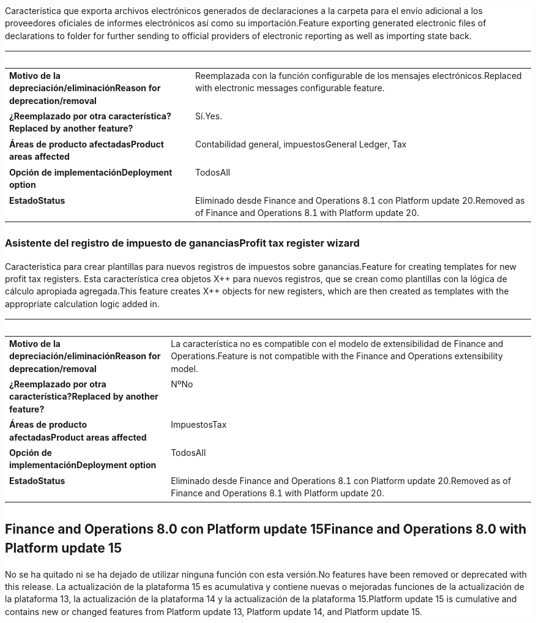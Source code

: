 <span data-ttu-id="0e99d-427">Característica que exporta archivos electrónicos generados de declaraciones a la carpeta para el envío adicional a los proveedores oficiales de informes electrónicos así como su importación.</span><span class="sxs-lookup"><span data-stu-id="0e99d-427">Feature exporting generated electronic files of declarations to folder for further sending to official providers of electronic reporting as well as importing state back.</span></span>

| &nbsp;  | &nbsp; |
|------------|--------------------|
| <span data-ttu-id="0e99d-428">**Motivo de la depreciación/eliminación**</span><span class="sxs-lookup"><span data-stu-id="0e99d-428">**Reason for deprecation/removal**</span></span> | <span data-ttu-id="0e99d-429">Reemplazada con la función configurable de los mensajes electrónicos.</span><span class="sxs-lookup"><span data-stu-id="0e99d-429">Replaced with electronic messages configurable feature.</span></span> |
| <span data-ttu-id="0e99d-430">**¿Reemplazado por otra característica?**</span><span class="sxs-lookup"><span data-stu-id="0e99d-430">**Replaced by another feature?**</span></span>   | <span data-ttu-id="0e99d-431">Sí.</span><span class="sxs-lookup"><span data-stu-id="0e99d-431">Yes.</span></span>  |
| <span data-ttu-id="0e99d-432">**Áreas de producto afectadas**</span><span class="sxs-lookup"><span data-stu-id="0e99d-432">**Product areas affected**</span></span>         | <span data-ttu-id="0e99d-433">Contabilidad general, impuestos</span><span class="sxs-lookup"><span data-stu-id="0e99d-433">General Ledger, Tax</span></span> |
| <span data-ttu-id="0e99d-434">**Opción de implementación**</span><span class="sxs-lookup"><span data-stu-id="0e99d-434">**Deployment option**</span></span>              | <span data-ttu-id="0e99d-435">Todos</span><span class="sxs-lookup"><span data-stu-id="0e99d-435">All</span></span> |
| <span data-ttu-id="0e99d-436">**Estado**</span><span class="sxs-lookup"><span data-stu-id="0e99d-436">**Status**</span></span>                         | <span data-ttu-id="0e99d-437">Eliminado desde Finance and Operations 8.1 con Platform update 20.</span><span class="sxs-lookup"><span data-stu-id="0e99d-437">Removed as of Finance and Operations 8.1 with Platform update 20.</span></span> |


### <a name="profit-tax-register-wizard"></a><span data-ttu-id="0e99d-438">Asistente del registro de impuesto de ganancias</span><span class="sxs-lookup"><span data-stu-id="0e99d-438">Profit tax register wizard</span></span>
<span data-ttu-id="0e99d-439">Característica para crear plantillas para nuevos registros de impuestos sobre ganancias.</span><span class="sxs-lookup"><span data-stu-id="0e99d-439">Feature for creating templates for new profit tax registers.</span></span> <span data-ttu-id="0e99d-440">Esta característica crea objetos X++ para nuevos registros, que se crean como plantillas con la lógica de cálculo apropiada agregada.</span><span class="sxs-lookup"><span data-stu-id="0e99d-440">This feature creates X++ objects for new registers, which are then  created as templates with the appropriate calculation logic added in.</span></span>

| &nbsp;  | &nbsp; |
|------------|--------------------|
| <span data-ttu-id="0e99d-441">**Motivo de la depreciación/eliminación**</span><span class="sxs-lookup"><span data-stu-id="0e99d-441">**Reason for deprecation/removal**</span></span> | <span data-ttu-id="0e99d-442">La característica no es compatible con el modelo de extensibilidad de Finance and Operations.</span><span class="sxs-lookup"><span data-stu-id="0e99d-442">Feature is not compatible with the Finance and Operations extensibility model.</span></span> |
| <span data-ttu-id="0e99d-443">**¿Reemplazado por otra característica?**</span><span class="sxs-lookup"><span data-stu-id="0e99d-443">**Replaced by another feature?**</span></span>   | <span data-ttu-id="0e99d-444">Nº</span><span class="sxs-lookup"><span data-stu-id="0e99d-444">No</span></span> |
| <span data-ttu-id="0e99d-445">**Áreas de producto afectadas**</span><span class="sxs-lookup"><span data-stu-id="0e99d-445">**Product areas affected**</span></span>         | <span data-ttu-id="0e99d-446">Impuestos</span><span class="sxs-lookup"><span data-stu-id="0e99d-446">Tax</span></span> |
| <span data-ttu-id="0e99d-447">**Opción de implementación**</span><span class="sxs-lookup"><span data-stu-id="0e99d-447">**Deployment option**</span></span>              | <span data-ttu-id="0e99d-448">Todos</span><span class="sxs-lookup"><span data-stu-id="0e99d-448">All</span></span> |
| <span data-ttu-id="0e99d-449">**Estado**</span><span class="sxs-lookup"><span data-stu-id="0e99d-449">**Status**</span></span>                         | <span data-ttu-id="0e99d-450">Eliminado desde Finance and Operations 8.1 con Platform update 20.</span><span class="sxs-lookup"><span data-stu-id="0e99d-450">Removed as of Finance and Operations 8.1 with Platform update 20.</span></span> |


## <a name="finance-and-operations-80-with-platform-update-15"></a><span data-ttu-id="0e99d-451">Finance and Operations 8.0 con Platform update 15</span><span class="sxs-lookup"><span data-stu-id="0e99d-451">Finance and Operations 8.0 with Platform update 15</span></span>
<span data-ttu-id="0e99d-452">No se ha quitado ni se ha dejado de utilizar ninguna función con esta versión.</span><span class="sxs-lookup"><span data-stu-id="0e99d-452">No features have been removed or deprecated with this release.</span></span> <span data-ttu-id="0e99d-453">La actualización de la plataforma 15 es acumulativa y contiene nuevas o mejoradas funciones de la actualización de la plataforma 13, la actualización de la plataforma 14 y la actualización de la plataforma 15.</span><span class="sxs-lookup"><span data-stu-id="0e99d-453">Platform update 15 is cumulative and contains new or changed features from Platform update 13, Platform update 14, and Platform update 15.</span></span>
